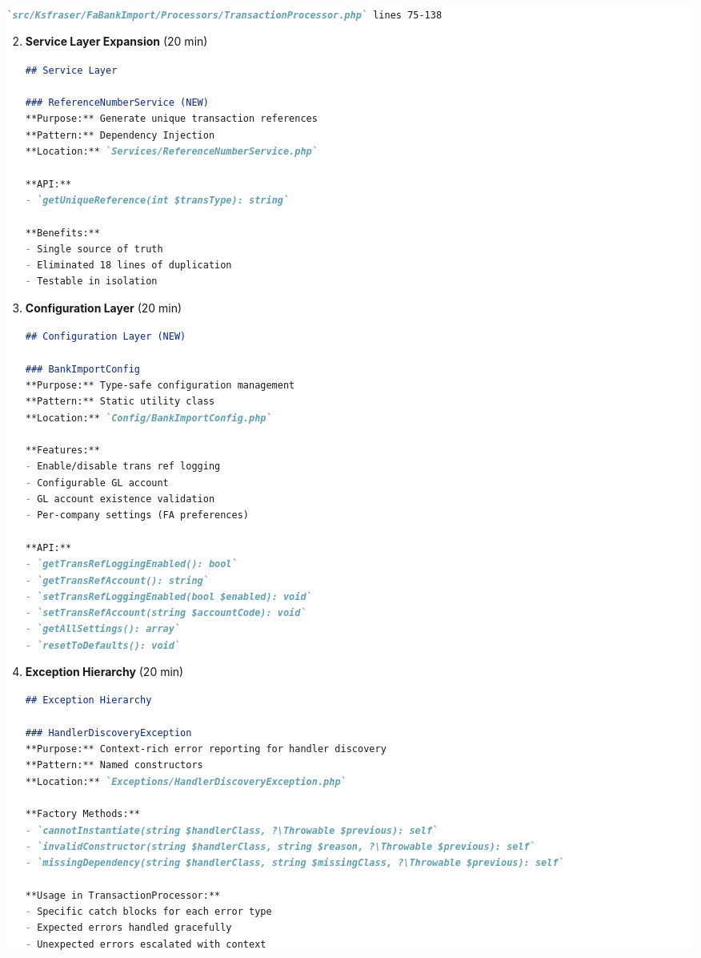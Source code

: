    ```markdown
   `src/Ksfraser/FaBankImport/Processors/TransactionProcessor.php` lines 75-138
   ```

2. **Service Layer Expansion** (20 min)
   ```markdown
   ## Service Layer
   
   ### ReferenceNumberService (NEW)
   **Purpose:** Generate unique transaction references
   **Pattern:** Dependency Injection
   **Location:** `Services/ReferenceNumberService.php`
   
   **API:**
   - `getUniqueReference(int $transType): string`
   
   **Benefits:**
   - Single source of truth
   - Eliminated 18 lines of duplication
   - Testable in isolation
   ```

3. **Configuration Layer** (20 min)
   ```markdown
   ## Configuration Layer (NEW)
   
   ### BankImportConfig
   **Purpose:** Type-safe configuration management
   **Pattern:** Static utility class
   **Location:** `Config/BankImportConfig.php`
   
   **Features:**
   - Enable/disable trans ref logging
   - Configurable GL account
   - GL account existence validation
   - Per-company settings (FA preferences)
   
   **API:**
   - `getTransRefLoggingEnabled(): bool`
   - `getTransRefAccount(): string`
   - `setTransRefLoggingEnabled(bool $enabled): void`
   - `setTransRefAccount(string $accountCode): void`
   - `getAllSettings(): array`
   - `resetToDefaults(): void`
   ```

4. **Exception Hierarchy** (20 min)
   ```markdown
   ## Exception Hierarchy
   
   ### HandlerDiscoveryException
   **Purpose:** Context-rich error reporting for handler discovery
   **Pattern:** Named constructors
   **Location:** `Exceptions/HandlerDiscoveryException.php`
   
   **Factory Methods:**
   - `cannotInstantiate(string $handlerClass, ?\Throwable $previous): self`
   - `invalidConstructor(string $handlerClass, string $reason, ?\Throwable $previous): self`
   - `missingDependency(string $handlerClass, string $missingClass, ?\Throwable $previous): self`
   
   **Usage in TransactionProcessor:**
   - Specific catch blocks for each error type
   - Expected errors handled gracefully
   - Unexpected errors escalated with context
   ```
